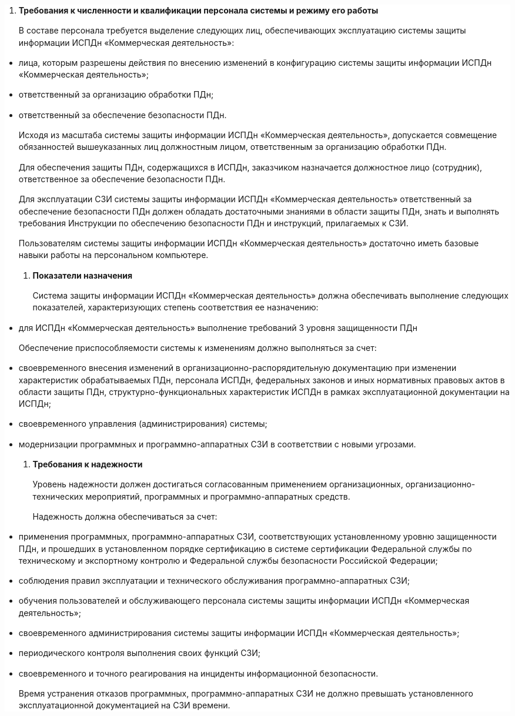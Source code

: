   1. **Требования к численности и квалификации персонала системы и режиму его работы**

     В составе персонала требуется выделение следующих лиц, обеспечивающих эксплуатацию системы защиты информации ИСПДн «Коммерческая деятельность»:

- лица, которым разрешены действия по внесению изменений в конфигурацию системы защиты информации ИСПДн «Коммерческая деятельность»;
- ответственный за организацию обработки ПДн;
- ответственный за обеспечение безопасности ПДн.

  Исходя из масштаба системы защиты информации ИСПДн «Коммерческая деятельность», допускается совмещение обязанностей вышеуказанных лиц должностным лицом, ответственным за организацию обработки ПДн.

  Для обеспечения защиты ПДн, содержащихся в ИСПДн, заказчиком назначается должностное лицо (сотрудник), ответственное за обеспечение безопасности ПДн.

  Для эксплуатации СЗИ системы защиты информации ИСПДн «Коммерческая деятельность» ответственный за обеспечение безопасности ПДн должен обладать достаточными знаниями в области защиты ПДн, знать и выполнять требования Инструкции по обеспечению безопасности ПДн и инструкций, прилагаемых к СЗИ.

  Пользователям системы защиты информации ИСПДн «Коммерческая деятельность» достаточно иметь базовые навыки работы на персональном компьютере.

  1. **Показатели назначения**

     Система защиты информации ИСПДн «Коммерческая деятельность» должна обеспечивать выполнение следующих показателей, характеризующих степень соответствия ее назначению:

- для ИСПДн «Коммерческая деятельность» выполнение требований 3 уровня защищенности ПДн

  Обеспечение приспособляемости системы к изменениям должно выполняться за счет:

- своевременного внесения изменений в организационно-распорядительную документацию при изменении характеристик обрабатываемых ПДн, персонала ИСПДн, федеральных законов и иных нормативных правовых актов в области защиты ПДн, структурно-функциональных характеристик ИСПДн в рамках эксплуатационной документации на ИСПДн;
- своевременного управления (администрирования) системы;
- модернизации программных и программно-аппаратных СЗИ в соответствии с новыми угрозами.
  1. **Требования к надежности**

     Уровень надежности должен достигаться согласованным применением организационных, организационно-технических мероприятий, программных и программно-аппаратных средств.

     Надежность должна обеспечиваться за счет:

- применения программных, программно-аппаратных СЗИ, соответствующих установленному уровню защищенности ПДн, и прошедших в установленном порядке сертификацию в системе сертификации Федеральной службы по техническому и экспортному контролю и Федеральной службы безопасности Российской Федерации;
- соблюдения правил эксплуатации и технического обслуживания программно-аппаратных СЗИ;
- обучения пользователей и обслуживающего персонала системы защиты информации ИСПДн «Коммерческая деятельность»;
- своевременного администрирования системы защиты информации ИСПДн «Коммерческая деятельность»;
- периодического контроля выполнения своих функций СЗИ;
- своевременного и точного реагирования на инциденты информационной безопасности.

  Время устранения отказов программных, программно-аппаратных СЗИ не должно превышать установленного эксплуатационной документацией на СЗИ времени.
